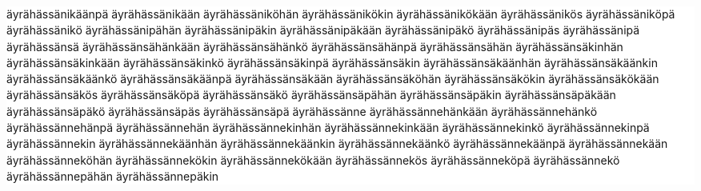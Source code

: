 äyrähässänikäänpä
äyrähässänikään
äyrähässäniköhän
äyrähässänikökin
äyrähässänikökään
äyrähässänikös
äyrähässäniköpä
äyrähässänikö
äyrähässänipähän
äyrähässänipäkin
äyrähässänipäkään
äyrähässänipäkö
äyrähässänipäs
äyrähässänipä
äyrähässänsä
äyrähässänsähänkään
äyrähässänsähänkö
äyrähässänsähänpä
äyrähässänsähän
äyrähässänsäkinhän
äyrähässänsäkinkään
äyrähässänsäkinkö
äyrähässänsäkinpä
äyrähässänsäkin
äyrähässänsäkäänhän
äyrähässänsäkäänkin
äyrähässänsäkäänkö
äyrähässänsäkäänpä
äyrähässänsäkään
äyrähässänsäköhän
äyrähässänsäkökin
äyrähässänsäkökään
äyrähässänsäkös
äyrähässänsäköpä
äyrähässänsäkö
äyrähässänsäpähän
äyrähässänsäpäkin
äyrähässänsäpäkään
äyrähässänsäpäkö
äyrähässänsäpäs
äyrähässänsäpä
äyrähässänne
äyrähässännehänkään
äyrähässännehänkö
äyrähässännehänpä
äyrähässännehän
äyrähässännekinhän
äyrähässännekinkään
äyrähässännekinkö
äyrähässännekinpä
äyrähässännekin
äyrähässännekäänhän
äyrähässännekäänkin
äyrähässännekäänkö
äyrähässännekäänpä
äyrähässännekään
äyrähässänneköhän
äyrähässännekökin
äyrähässännekökään
äyrähässännekös
äyrähässänneköpä
äyrähässännekö
äyrähässännepähän
äyrähässännepäkin